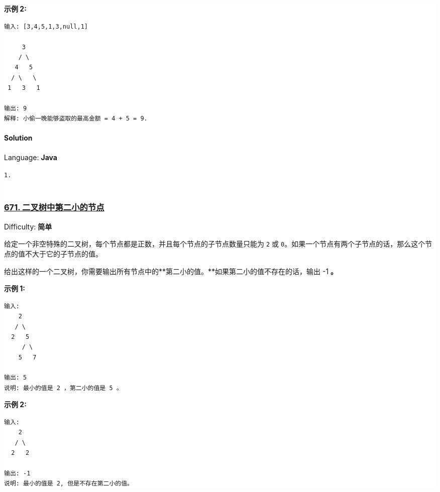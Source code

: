 **示例 2:**

```
输入: [3,4,5,1,3,null,1]

     3
    / \
   4   5
  / \   \ 
 1   3   1

输出: 9
解释: 小偷一晚能够盗取的最高金额 = 4 + 5 = 9.
```


#### Solution

Language: **Java**

```
1. 
​
```
### [671\. 二叉树中第二小的节点](https://leetcode-cn.com/problems/second-minimum-node-in-a-binary-tree/description/)

Difficulty: **简单**


给定一个非空特殊的二叉树，每个节点都是正数，并且每个节点的子节点数量只能为 `2` 或 `0`。如果一个节点有两个子节点的话，那么这个节点的值不大于它的子节点的值。 

给出这样的一个二叉树，你需要输出所有节点中的**第二小的值。**如果第二小的值不存在的话，输出 -1 **。**

**示例 1:**

```
输入: 
    2
   / \
  2   5
     / \
    5   7

输出: 5
说明: 最小的值是 2 ，第二小的值是 5 。
```

**示例 2:**

```
输入: 
    2
   / \
  2   2

输出: -1
说明: 最小的值是 2, 但是不存在第二小的值。
```
